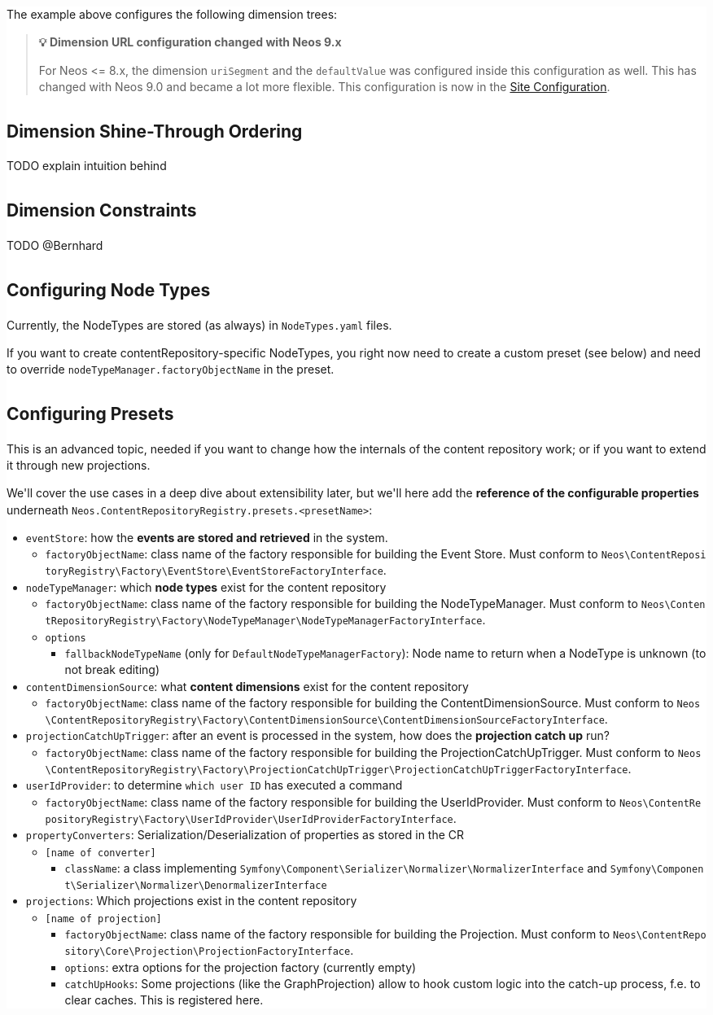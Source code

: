 The example above configures the following dimension trees:

> **💡 Dimension URL configuration changed with Neos 9.x**
> 
> For Neos <= 8.x, the dimension `uriSegment` and the `defaultValue` was configured inside this configuration as well. This has changed with Neos 9.0 and became a lot more flexible. This configuration is now in the [Site Configuration](/guide/manual/site-configuration).

## Dimension Shine-Through Ordering

TODO explain intuition behind

## Dimension Constraints

TODO @Bernhard

## Configuring Node Types

Currently, the NodeTypes are stored (as always) in `NodeTypes.yaml` files.

If you want to create contentRepository-specific NodeTypes, you right now need to create a custom preset (see below) and need to override `nodeTypeManager.factoryObjectName` in the preset.

## Configuring Presets

This is an advanced topic, needed if you want to change how the internals of the content repository work; or if you want to extend it through new projections.

We'll cover the use cases in a deep dive about extensibility later, but we'll here add the **reference of the configurable properties** underneath `Neos.ContentRepositoryRegistry.presets.<presetName>`:

*   `eventStore`: how the **events are stored and retrieved** in the system.
    *   `factoryObjectName`: class name of the factory responsible for building the Event Store. Must conform to `Neos\ContentRepositoryRegistry\Factory\EventStore\EventStoreFactoryInterface`.
*   `nodeTypeManager`: which **node types** exist for the content repository
    *   `factoryObjectName`: class name of the factory responsible for building the NodeTypeManager. Must conform to `Neos\ContentRepositoryRegistry\Factory\NodeTypeManager\NodeTypeManagerFactoryInterface`.
    *   `options`
        *   `fallbackNodeTypeName` (only for `DefaultNodeTypeManagerFactory`): Node name to return when a NodeType is unknown (to not break editing)
*   `contentDimensionSource`: what **content dimensions** exist for the content repository
    *   `factoryObjectName`: class name of the factory responsible for building the ContentDimensionSource. Must conform to `Neos\ContentRepositoryRegistry\Factory\ContentDimensionSource\ContentDimensionSourceFactoryInterface`.
*   `projectionCatchUpTrigger`: after an event is processed in the system, how does the **projection catch up** run?
    *   `factoryObjectName`: class name of the factory responsible for building the ProjectionCatchUpTrigger. Must conform to `Neos\ContentRepositoryRegistry\Factory\ProjectionCatchUpTrigger\ProjectionCatchUpTriggerFactoryInterface`.
*   `userIdProvider`: to determine `which user ID` has executed a command
    *   `factoryObjectName`: class name of the factory responsible for building the UserIdProvider. Must conform to `Neos\ContentRepositoryRegistry\Factory\UserIdProvider\UserIdProviderFactoryInterface`.
*   `propertyConverters`: Serialization/Deserialization of properties as stored in the CR
    *   `[name of converter]`
        *   `className`: a class implementing `Symfony\Component\Serializer\Normalizer\NormalizerInterface` and `Symfony\Component\Serializer\Normalizer\DenormalizerInterface`
*   `projections`: Which projections exist in the content repository
    *   `[name of projection]`
        *   `factoryObjectName`: class name of the factory responsible for building the Projection. Must conform to `Neos\ContentRepository\Core\Projection\ProjectionFactoryInterface`.
        *   `options`: extra options for the projection factory (currently empty)
        *   `catchUpHooks`: Some projections (like the GraphProjection) allow to hook custom logic into the catch-up process, f.e. to clear caches. This is registered here.